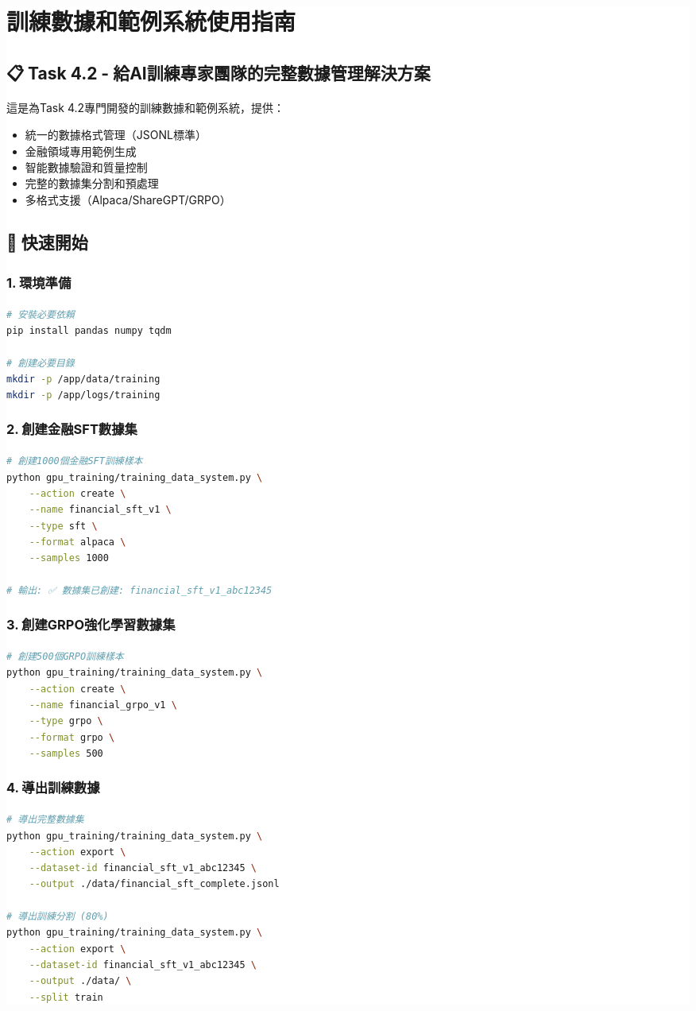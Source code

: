 # 訓練數據和範例系統使用指南

## 📋 Task 4.2 - 給AI訓練專家團隊的完整數據管理解決方案

這是為Task 4.2專門開發的訓練數據和範例系統，提供：
- 統一的數據格式管理（JSONL標準）
- 金融領域專用範例生成
- 智能數據驗證和質量控制
- 完整的數據集分割和預處理
- 多格式支援（Alpaca/ShareGPT/GRPO）

## 🚀 快速開始

### 1. 環境準備
```bash
# 安裝必要依賴
pip install pandas numpy tqdm

# 創建必要目錄
mkdir -p /app/data/training
mkdir -p /app/logs/training
```

### 2. 創建金融SFT數據集
```bash
# 創建1000個金融SFT訓練樣本
python gpu_training/training_data_system.py \
    --action create \
    --name financial_sft_v1 \
    --type sft \
    --format alpaca \
    --samples 1000

# 輸出: ✅ 數據集已創建: financial_sft_v1_abc12345
```

### 3. 創建GRPO強化學習數據集
```bash
# 創建500個GRPO訓練樣本
python gpu_training/training_data_system.py \
    --action create \
    --name financial_grpo_v1 \
    --type grpo \
    --format grpo \
    --samples 500
```

### 4. 導出訓練數據
```bash
# 導出完整數據集
python gpu_training/training_data_system.py \
    --action export \
    --dataset-id financial_sft_v1_abc12345 \
    --output ./data/financial_sft_complete.jsonl

# 導出訓練分割 (80%)
python gpu_training/training_data_system.py \
    --action export \
    --dataset-id financial_sft_v1_abc12345 \
    --output ./data/ \
    --split train
```